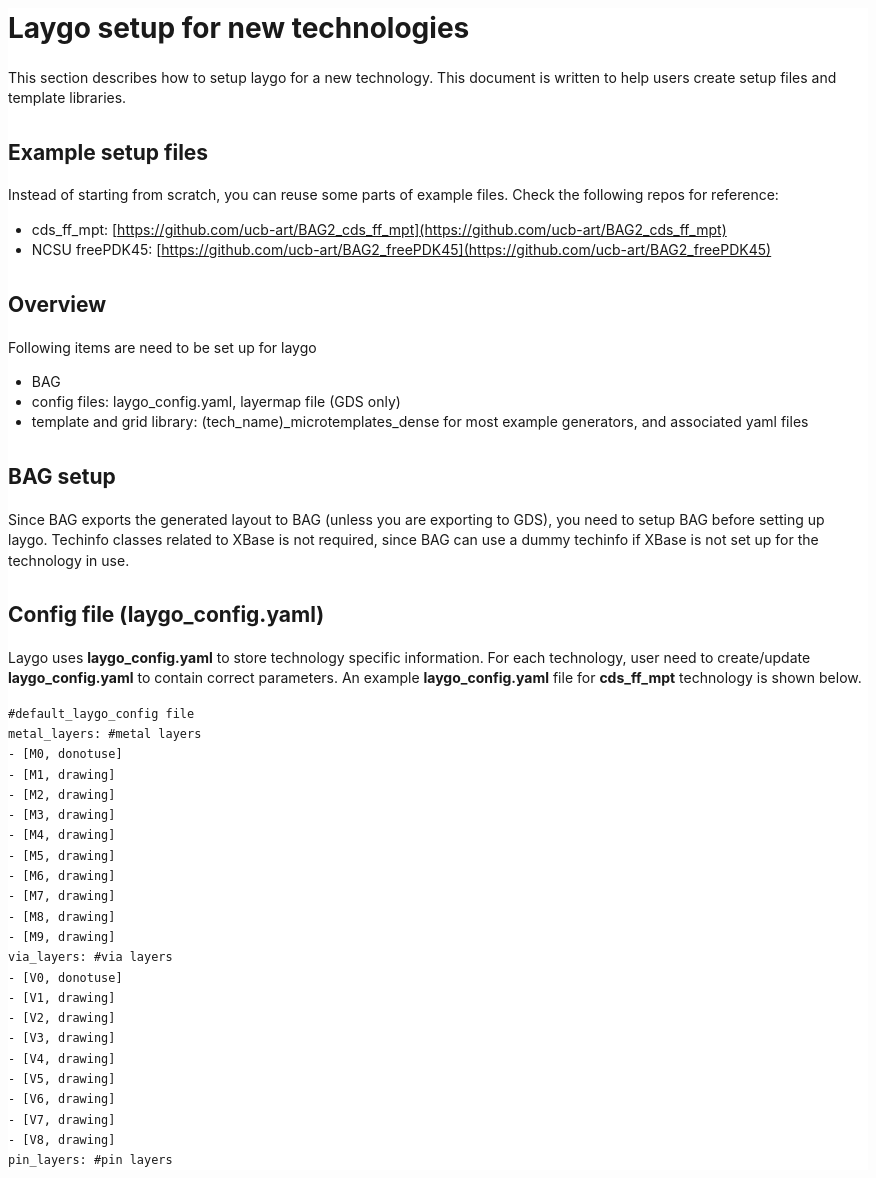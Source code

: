 # Laygo setup for new technologies

This section describes how to setup laygo for a new technology.
This document is written to help users create setup files and template
libraries.

## Example setup files
Instead of starting from scratch, you can reuse some parts of example
files. Check the following repos for reference:

* cds_ff_mpt: [https://github.com/ucb-art/BAG2_cds_ff_mpt](https://github.com/ucb-art/BAG2_cds_ff_mpt)
* NCSU freePDK45: [https://github.com/ucb-art/BAG2_freePDK45](https://github.com/ucb-art/BAG2_freePDK45)

## Overview

Following items are need to be set up for laygo

* BAG
* config files: laygo_config.yaml, layermap file (GDS only)
* template and grid library: (tech_name)_microtemplates_dense
for most example generators, and associated yaml files

## BAG setup

Since BAG exports the generated layout to BAG (unless you are exporting
to GDS), you need to setup BAG before setting up laygo. Techinfo classes
related to XBase is not required, since BAG can use a dummy techinfo if
XBase is not set up for the technology in use.

## Config file (laygo_config.yaml)

Laygo uses **laygo_config.yaml** to store technology specific
information. For each technology, user need to create/update
**laygo_config.yaml** to contain correct parameters.
An example **laygo_config.yaml** file for **cds_ff_mpt**
technology is shown below.

```
#default_laygo_config file
metal_layers: #metal layers
- [M0, donotuse]
- [M1, drawing]
- [M2, drawing]
- [M3, drawing]
- [M4, drawing]
- [M5, drawing]
- [M6, drawing]
- [M7, drawing]
- [M8, drawing]
- [M9, drawing]
via_layers: #via layers
- [V0, donotuse]
- [V1, drawing]
- [V2, drawing]
- [V3, drawing]
- [V4, drawing]
- [V5, drawing]
- [V6, drawing]
- [V7, drawing]
- [V8, drawing]
pin_layers: #pin layers
```